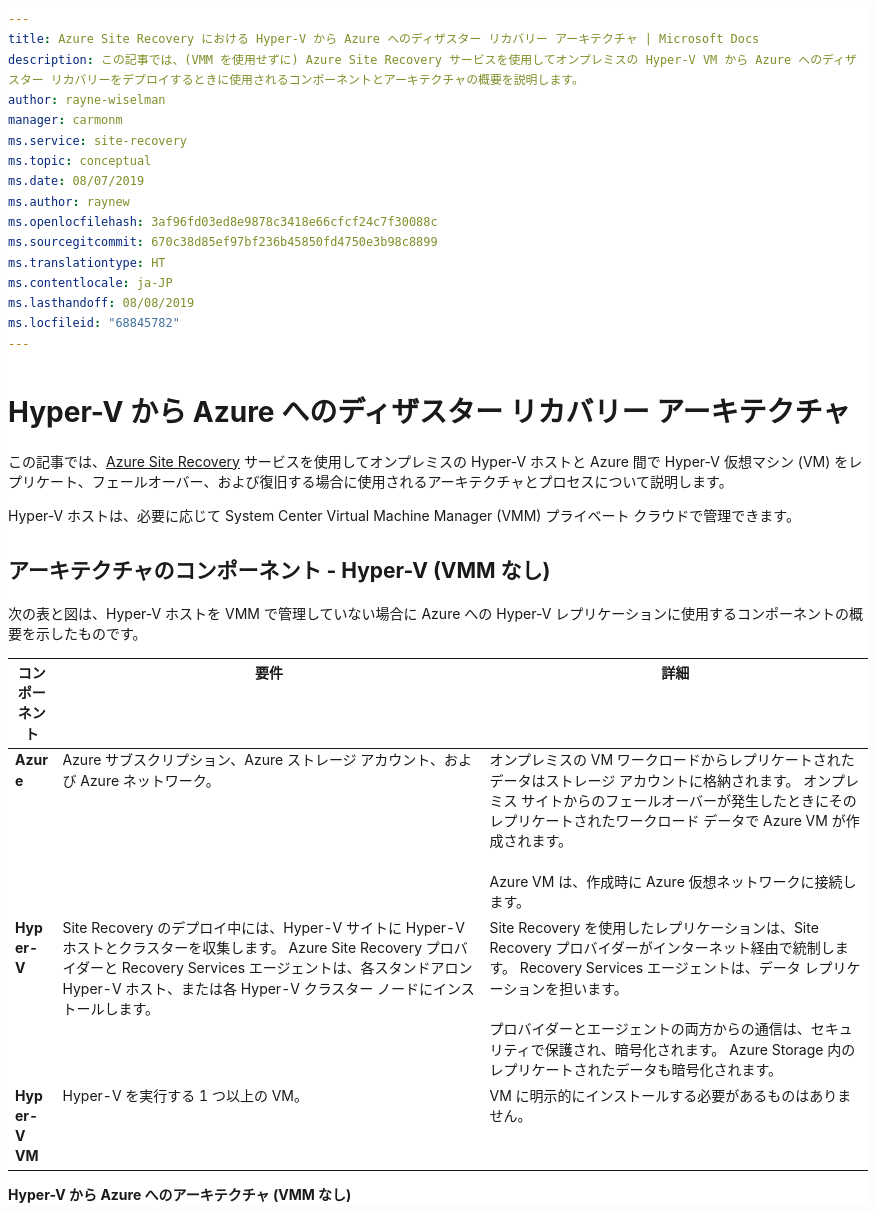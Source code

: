 ```yaml
---
title: Azure Site Recovery における Hyper-V から Azure へのディザスター リカバリー アーキテクチャ | Microsoft Docs
description: この記事では、(VMM を使用せずに) Azure Site Recovery サービスを使用してオンプレミスの Hyper-V VM から Azure へのディザスター リカバリーをデプロイするときに使用されるコンポーネントとアーキテクチャの概要を説明します。
author: rayne-wiselman
manager: carmonm
ms.service: site-recovery
ms.topic: conceptual
ms.date: 08/07/2019
ms.author: raynew
ms.openlocfilehash: 3af96fd03ed8e9878c3418e66cfcf24c7f30088c
ms.sourcegitcommit: 670c38d85ef97bf236b45850fd4750e3b98c8899
ms.translationtype: HT
ms.contentlocale: ja-JP
ms.lasthandoff: 08/08/2019
ms.locfileid: "68845782"
---
```

# <a name="hyper-v-to-azure-disaster-recovery-architecture"></a>Hyper-V から Azure へのディザスター リカバリー アーキテクチャ


この記事では、[Azure Site Recovery](site-recovery-overview.md) サービスを使用してオンプレミスの Hyper-V ホストと Azure 間で Hyper-V 仮想マシン (VM) をレプリケート、フェールオーバー、および復旧する場合に使用されるアーキテクチャとプロセスについて説明します。

Hyper-V ホストは、必要に応じて System Center Virtual Machine Manager (VMM) プライベート クラウドで管理できます。



## <a name="architectural-components---hyper-v-without-vmm"></a>アーキテクチャのコンポーネント - Hyper-V (VMM なし)

次の表と図は、Hyper-V ホストを VMM で管理していない場合に Azure への Hyper-V レプリケーションに使用するコンポーネントの概要を示したものです。

**コンポーネント** | **要件** | **詳細**
--- | --- | ---
**Azure** | Azure サブスクリプション、Azure ストレージ アカウント、および Azure ネットワーク。 | オンプレミスの VM ワークロードからレプリケートされたデータはストレージ アカウントに格納されます。 オンプレミス サイトからのフェールオーバーが発生したときにそのレプリケートされたワークロード データで Azure VM が作成されます。<br/><br/> Azure VM は、作成時に Azure 仮想ネットワークに接続します。
**Hyper-V** | Site Recovery のデプロイ中には、Hyper-V サイトに Hyper-V ホストとクラスターを収集します。 Azure Site Recovery プロバイダーと Recovery Services エージェントは、各スタンドアロン Hyper-V ホスト、または各 Hyper-V クラスター ノードにインストールします。 | Site Recovery を使用したレプリケーションは、Site Recovery プロバイダーがインターネット経由で統制します。 Recovery Services エージェントは、データ レプリケーションを担います。<br/><br/> プロバイダーとエージェントの両方からの通信は、セキュリティで保護され、暗号化されます。 Azure Storage 内のレプリケートされたデータも暗号化されます。
**Hyper-V VM** | Hyper-V を実行する 1 つ以上の VM。 | VM に明示的にインストールする必要があるものはありません。


**Hyper-V から Azure へのアーキテクチャ (VMM なし)**
